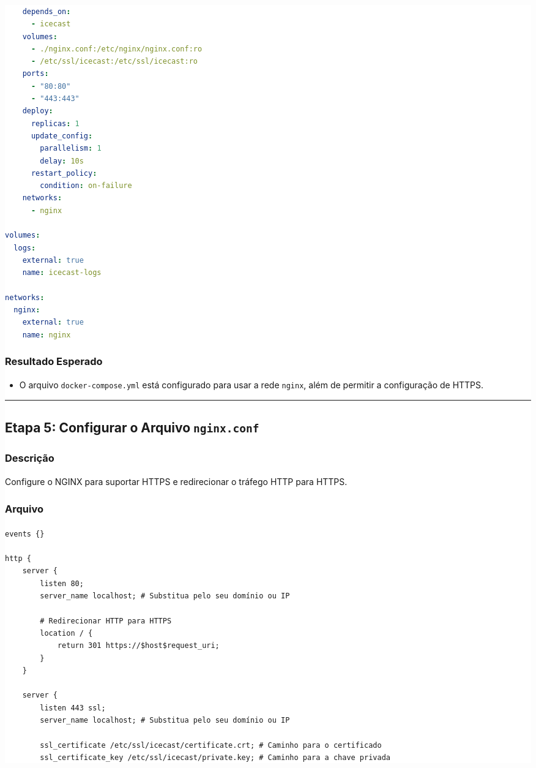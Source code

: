 ```yaml
    depends_on:
      - icecast
    volumes:
      - ./nginx.conf:/etc/nginx/nginx.conf:ro
      - /etc/ssl/icecast:/etc/ssl/icecast:ro
    ports:
      - "80:80"
      - "443:443"
    deploy:
      replicas: 1
      update_config:
        parallelism: 1
        delay: 10s
      restart_policy:
        condition: on-failure
    networks:
      - nginx

volumes:
  logs:
    external: true
    name: icecast-logs

networks:
  nginx:
    external: true
    name: nginx
```

### **Resultado Esperado**
- O arquivo `docker-compose.yml` está configurado para usar a rede `nginx`, além de permitir a configuração de HTTPS.

---

## **Etapa 5: Configurar o Arquivo `nginx.conf`**

### **Descrição**
Configure o NGINX para suportar HTTPS e redirecionar o tráfego HTTP para HTTPS.

### **Arquivo**
```nginx
events {}

http {
    server {
        listen 80;
        server_name localhost; # Substitua pelo seu domínio ou IP

        # Redirecionar HTTP para HTTPS
        location / {
            return 301 https://$host$request_uri;
        }
    }

    server {
        listen 443 ssl;
        server_name localhost; # Substitua pelo seu domínio ou IP

        ssl_certificate /etc/ssl/icecast/certificate.crt; # Caminho para o certificado
        ssl_certificate_key /etc/ssl/icecast/private.key; # Caminho para a chave privada

```